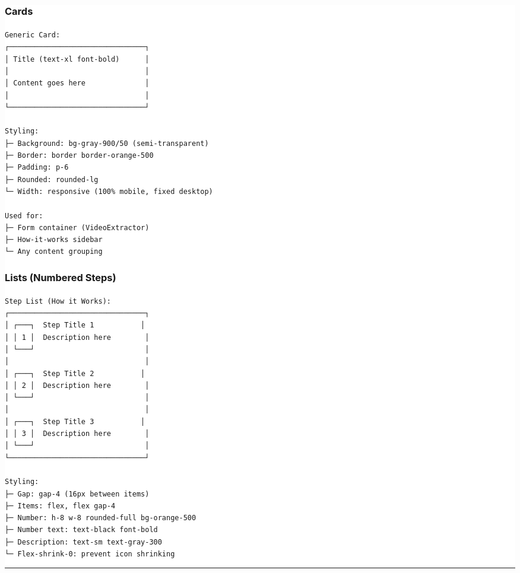 ### Cards

```
Generic Card:
┌────────────────────────────────┐
│ Title (text-xl font-bold)      │
│                                │
│ Content goes here              │
│                                │
└────────────────────────────────┘

Styling:
├─ Background: bg-gray-900/50 (semi-transparent)
├─ Border: border border-orange-500
├─ Padding: p-6
├─ Rounded: rounded-lg
└─ Width: responsive (100% mobile, fixed desktop)

Used for:
├─ Form container (VideoExtractor)
├─ How-it-works sidebar
└─ Any content grouping
```

### Lists (Numbered Steps)

```
Step List (How it Works):
┌────────────────────────────────┐
│ ┌───┐  Step Title 1           │
│ │ 1 │  Description here        │
│ └───┘                          │
│                                │
│ ┌───┐  Step Title 2           │
│ │ 2 │  Description here        │
│ └───┘                          │
│                                │
│ ┌───┐  Step Title 3           │
│ │ 3 │  Description here        │
│ └───┘                          │
└────────────────────────────────┘

Styling:
├─ Gap: gap-4 (16px between items)
├─ Items: flex, flex gap-4
├─ Number: h-8 w-8 rounded-full bg-orange-500
├─ Number text: text-black font-bold
├─ Description: text-sm text-gray-300
└─ Flex-shrink-0: prevent icon shrinking
```

---
